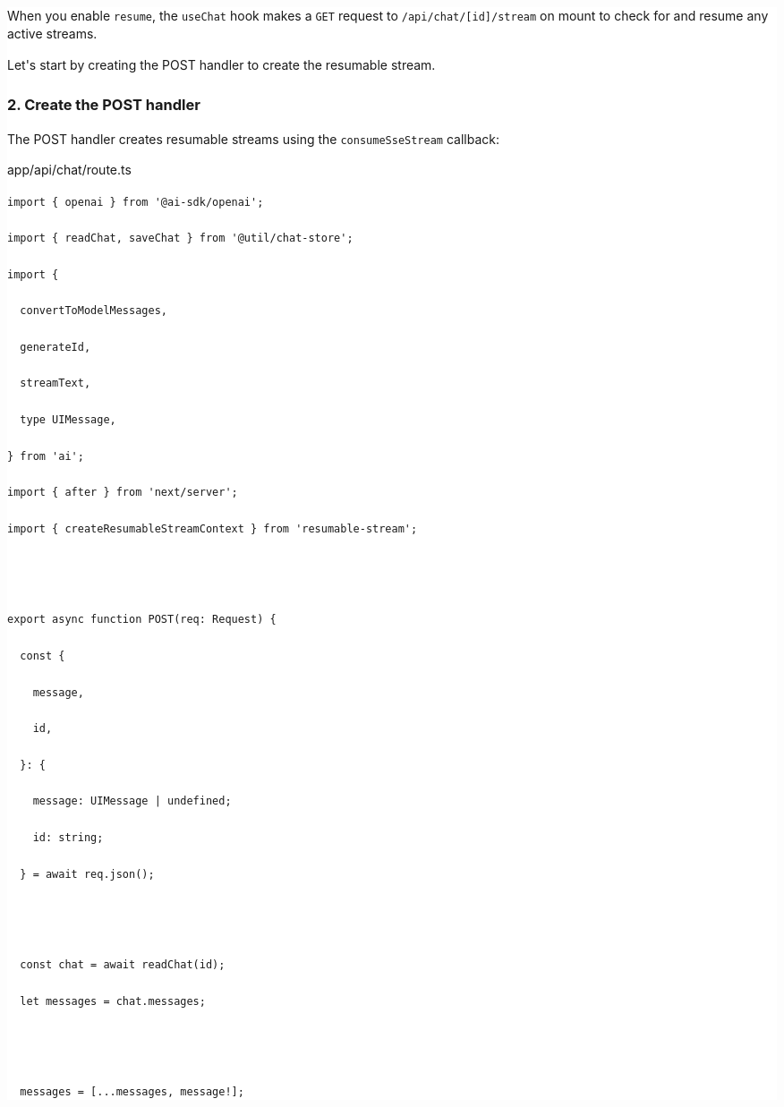 When you enable `resume`, the `useChat` hook makes a `GET` request to
`/api/chat/[id]/stream` on mount to check for and resume any active streams.

Let's start by creating the POST handler to create the resumable stream.

### 2\. Create the POST handler

The POST handler creates resumable streams using the `consumeSseStream`
callback:

app/api/chat/route.ts

    
    
    import { openai } from '@ai-sdk/openai';
    
    import { readChat, saveChat } from '@util/chat-store';
    
    import {
    
      convertToModelMessages,
    
      generateId,
    
      streamText,
    
      type UIMessage,
    
    } from 'ai';
    
    import { after } from 'next/server';
    
    import { createResumableStreamContext } from 'resumable-stream';
    
    
    
    
    export async function POST(req: Request) {
    
      const {
    
        message,
    
        id,
    
      }: {
    
        message: UIMessage | undefined;
    
        id: string;
    
      } = await req.json();
    
    
    
    
      const chat = await readChat(id);
    
      let messages = chat.messages;
    
    
    
    
      messages = [...messages, message!];
    
    
    
    